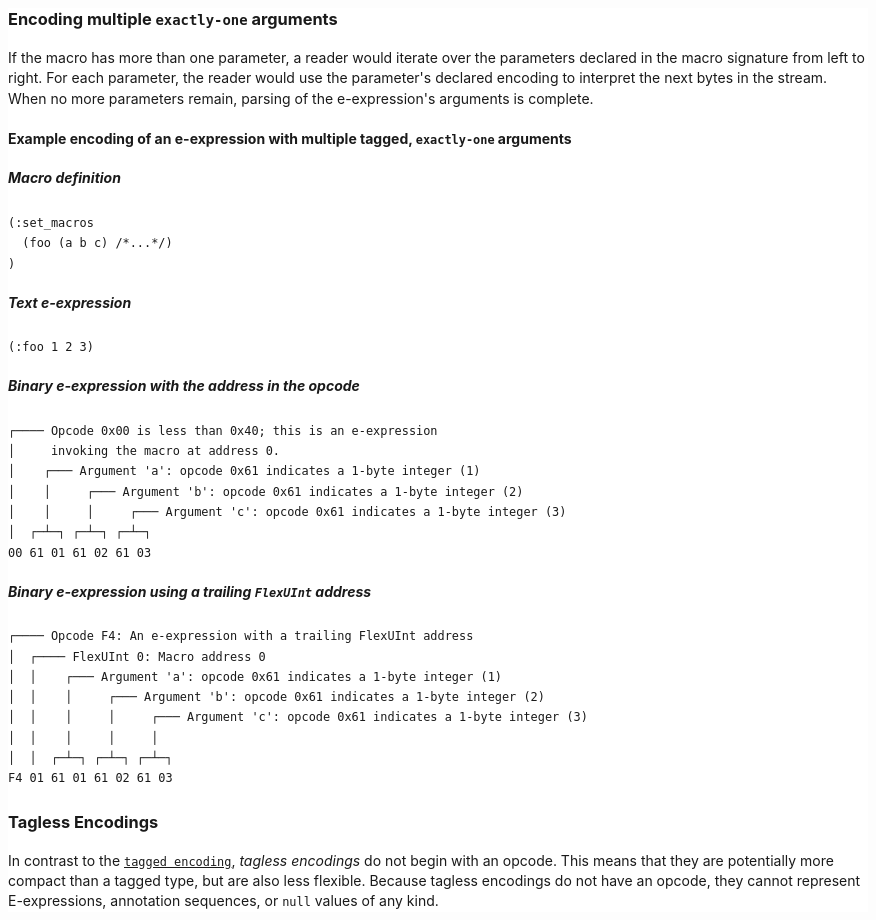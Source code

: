 ### Encoding multiple `exactly-one` arguments

If the macro has more than one parameter, a reader would iterate over the parameters declared in the macro signature
from left to right. For each parameter, the reader would use the parameter's declared encoding to interpret the next
bytes in the stream. When no more parameters remain, parsing of the e-expression's arguments is complete.

#### Example encoding of an e-expression with multiple tagged, `exactly-one` arguments

##### Macro definition
```ion
(:set_macros
  (foo (a b c) /*...*/)
)
```

##### Text e-expression
```ion
(:foo 1 2 3)
```

##### Binary e-expression with the address in the opcode
```
┌──── Opcode 0x00 is less than 0x40; this is an e-expression
│     invoking the macro at address 0.
│    ┌─── Argument 'a': opcode 0x61 indicates a 1-byte integer (1)
│    │     ┌─── Argument 'b': opcode 0x61 indicates a 1-byte integer (2)
│    │     │     ┌─── Argument 'c': opcode 0x61 indicates a 1-byte integer (3)
│  ┌─┴─┐ ┌─┴─┐ ┌─┴─┐
00 61 01 61 02 61 03
```

##### Binary e-expression using a trailing `FlexUInt` address
```
┌──── Opcode F4: An e-expression with a trailing FlexUInt address
│  ┌──── FlexUInt 0: Macro address 0
│  │    ┌─── Argument 'a': opcode 0x61 indicates a 1-byte integer (1)
│  │    │     ┌─── Argument 'b': opcode 0x61 indicates a 1-byte integer (2)
│  │    │     │     ┌─── Argument 'c': opcode 0x61 indicates a 1-byte integer (3)
│  │    │     │     │
│  │  ┌─┴─┐ ┌─┴─┐ ┌─┴─┐
F4 01 61 01 61 02 61 03
```

### Tagless Encodings

In contrast to the [`tagged encoding`](#tagged-encoding), _tagless encodings_ do not begin with an opcode.
This means that they are potentially more compact than a tagged type, but are also less flexible. Because tagless encodings
do not have an opcode, they cannot represent E-expressions, annotation sequences, or `null` values of any kind.
